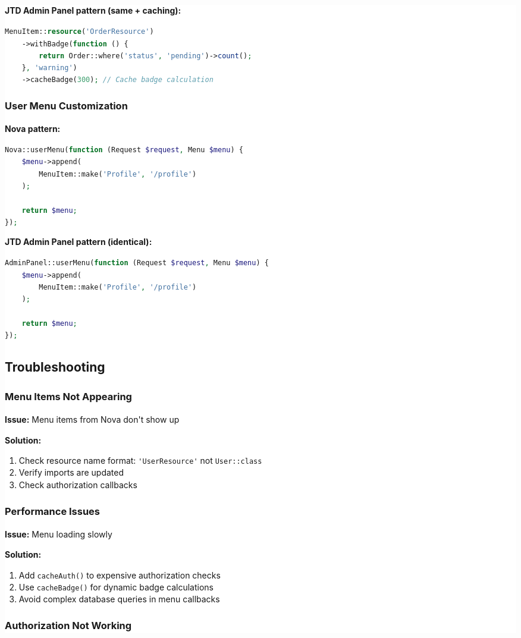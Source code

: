 **JTD Admin Panel pattern (same + caching):**
```php
MenuItem::resource('OrderResource')
    ->withBadge(function () {
        return Order::where('status', 'pending')->count();
    }, 'warning')
    ->cacheBadge(300); // Cache badge calculation
```

### User Menu Customization

**Nova pattern:**
```php
Nova::userMenu(function (Request $request, Menu $menu) {
    $menu->append(
        MenuItem::make('Profile', '/profile')
    );

    return $menu;
});
```

**JTD Admin Panel pattern (identical):**
```php
AdminPanel::userMenu(function (Request $request, Menu $menu) {
    $menu->append(
        MenuItem::make('Profile', '/profile')
    );

    return $menu;
});
```

## Troubleshooting

### Menu Items Not Appearing

**Issue:** Menu items from Nova don't show up

**Solution:**
1. Check resource name format: `'UserResource'` not `User::class`
2. Verify imports are updated
3. Check authorization callbacks

### Performance Issues

**Issue:** Menu loading slowly

**Solution:**
1. Add `cacheAuth()` to expensive authorization checks
2. Use `cacheBadge()` for dynamic badge calculations
3. Avoid complex database queries in menu callbacks

### Authorization Not Working
